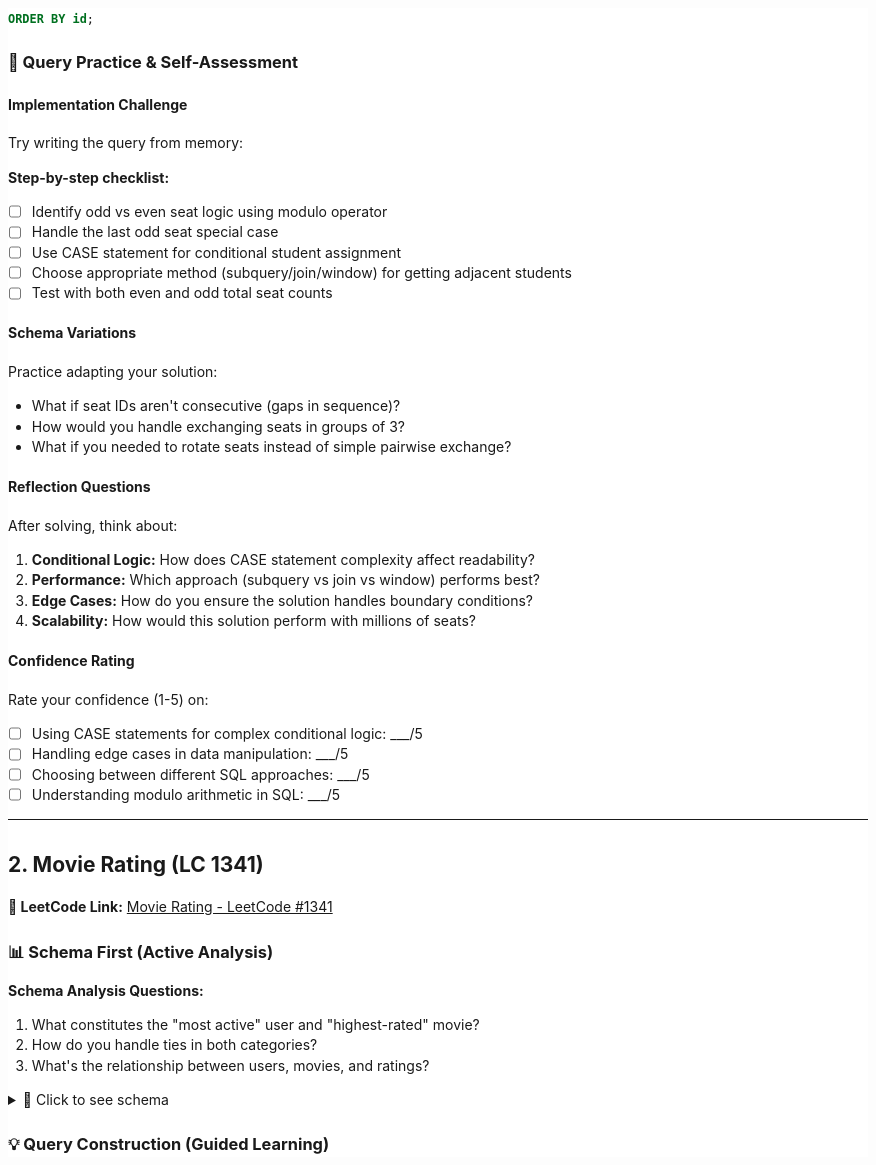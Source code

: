 ```sql
ORDER BY id;
```

### 🎯 Query Practice & Self-Assessment

#### Implementation Challenge
Try writing the query from memory:

**Step-by-step checklist:**
- [ ] Identify odd vs even seat logic using modulo operator
- [ ] Handle the last odd seat special case
- [ ] Use CASE statement for conditional student assignment
- [ ] Choose appropriate method (subquery/join/window) for getting adjacent students
- [ ] Test with both even and odd total seat counts

#### Schema Variations
Practice adapting your solution:
- What if seat IDs aren't consecutive (gaps in sequence)?
- How would you handle exchanging seats in groups of 3?
- What if you needed to rotate seats instead of simple pairwise exchange?

#### Reflection Questions
After solving, think about:

1. **Conditional Logic:** How does CASE statement complexity affect readability?
2. **Performance:** Which approach (subquery vs join vs window) performs best?
3. **Edge Cases:** How do you ensure the solution handles boundary conditions?
4. **Scalability:** How would this solution perform with millions of seats?

#### Confidence Rating
Rate your confidence (1-5) on:
- [ ] Using CASE statements for complex conditional logic: ___/5
- [ ] Handling edge cases in data manipulation: ___/5
- [ ] Choosing between different SQL approaches: ___/5
- [ ] Understanding modulo arithmetic in SQL: ___/5

---

## 2. Movie Rating (LC 1341)

**🔗 LeetCode Link:** [Movie Rating - LeetCode #1341](https://leetcode.com/problems/movie-rating/)

### 📊 Schema First (Active Analysis)

**Schema Analysis Questions:**
1. What constitutes the "most active" user and "highest-rated" movie?
2. How do you handle ties in both categories?
3. What's the relationship between users, movies, and ratings?

<details><summary>💭 Click to see schema</summary></details>

### 💡 Query Construction (Guided Learning)
